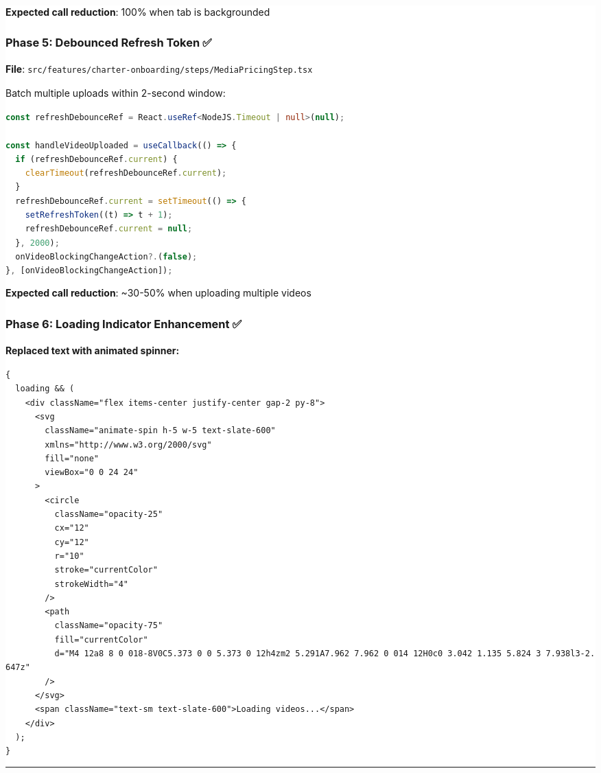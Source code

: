 **Expected call reduction**: 100% when tab is backgrounded

### Phase 5: Debounced Refresh Token ✅

**File**: `src/features/charter-onboarding/steps/MediaPricingStep.tsx`

Batch multiple uploads within 2-second window:

```typescript
const refreshDebounceRef = React.useRef<NodeJS.Timeout | null>(null);

const handleVideoUploaded = useCallback(() => {
  if (refreshDebounceRef.current) {
    clearTimeout(refreshDebounceRef.current);
  }
  refreshDebounceRef.current = setTimeout(() => {
    setRefreshToken((t) => t + 1);
    refreshDebounceRef.current = null;
  }, 2000);
  onVideoBlockingChangeAction?.(false);
}, [onVideoBlockingChangeAction]);
```

**Expected call reduction**: ~30-50% when uploading multiple videos

### Phase 6: Loading Indicator Enhancement ✅

**Replaced text with animated spinner:**

```tsx
{
  loading && (
    <div className="flex items-center justify-center gap-2 py-8">
      <svg
        className="animate-spin h-5 w-5 text-slate-600"
        xmlns="http://www.w3.org/2000/svg"
        fill="none"
        viewBox="0 0 24 24"
      >
        <circle
          className="opacity-25"
          cx="12"
          cy="12"
          r="10"
          stroke="currentColor"
          strokeWidth="4"
        />
        <path
          className="opacity-75"
          fill="currentColor"
          d="M4 12a8 8 0 018-8V0C5.373 0 0 5.373 0 12h4zm2 5.291A7.962 7.962 0 014 12H0c0 3.042 1.135 5.824 3 7.938l3-2.647z"
        />
      </svg>
      <span className="text-sm text-slate-600">Loading videos...</span>
    </div>
  );
}
```

---